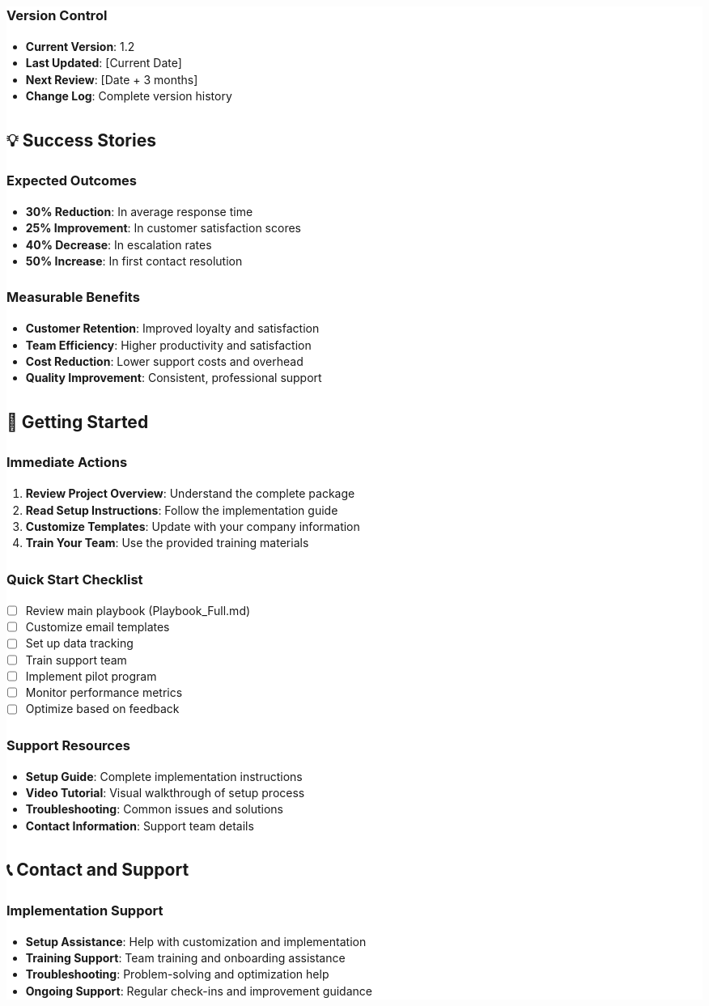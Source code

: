 ### Version Control
- **Current Version**: 1.2
- **Last Updated**: [Current Date]
- **Next Review**: [Date + 3 months]
- **Change Log**: Complete version history

## 💡 Success Stories

### Expected Outcomes
- **30% Reduction**: In average response time
- **25% Improvement**: In customer satisfaction scores
- **40% Decrease**: In escalation rates
- **50% Increase**: In first contact resolution

### Measurable Benefits
- **Customer Retention**: Improved loyalty and satisfaction
- **Team Efficiency**: Higher productivity and satisfaction
- **Cost Reduction**: Lower support costs and overhead
- **Quality Improvement**: Consistent, professional support

## 🎉 Getting Started

### Immediate Actions
1. **Review Project Overview**: Understand the complete package
2. **Read Setup Instructions**: Follow the implementation guide
3. **Customize Templates**: Update with your company information
4. **Train Your Team**: Use the provided training materials

### Quick Start Checklist
- [ ] Review main playbook (Playbook_Full.md)
- [ ] Customize email templates
- [ ] Set up data tracking
- [ ] Train support team
- [ ] Implement pilot program
- [ ] Monitor performance metrics
- [ ] Optimize based on feedback

### Support Resources
- **Setup Guide**: Complete implementation instructions
- **Video Tutorial**: Visual walkthrough of setup process
- **Troubleshooting**: Common issues and solutions
- **Contact Information**: Support team details

## 📞 Contact and Support

### Implementation Support
- **Setup Assistance**: Help with customization and implementation
- **Training Support**: Team training and onboarding assistance
- **Troubleshooting**: Problem-solving and optimization help
- **Ongoing Support**: Regular check-ins and improvement guidance
